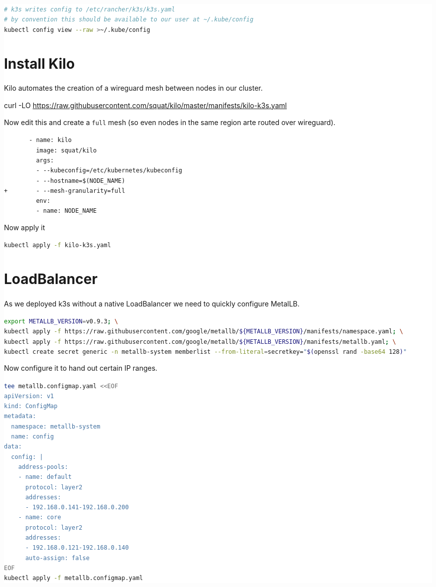 ```bash
# k3s writes config to /etc/rancher/k3s/k3s.yaml
# by convention this should be available to our user at ~/.kube/config
kubectl config view --raw >~/.kube/config
```

# Install Kilo
Kilo automates the creation of a wireguard mesh between nodes in our cluster.

curl -LO https://raw.githubusercontent.com/squat/kilo/master/manifests/kilo-k3s.yaml

Now edit this and create a `full` mesh (so even nodes in the same region arte routed over wireguard).

```+diff
       - name: kilo
         image: squat/kilo
         args:
         - --kubeconfig=/etc/kubernetes/kubeconfig
         - --hostname=$(NODE_NAME)
+        - --mesh-granularity=full
         env:
         - name: NODE_NAME
```

Now apply it

```bash
kubectl apply -f kilo-k3s.yaml
```

# LoadBalancer
As we deployed k3s without a native LoadBalancer we need to quickly configure MetalLB.

```bash
export METALLB_VERSION=v0.9.3; \
kubectl apply -f https://raw.githubusercontent.com/google/metallb/${METALLB_VERSION}/manifests/namespace.yaml; \
kubectl apply -f https://raw.githubusercontent.com/google/metallb/${METALLB_VERSION}/manifests/metallb.yaml; \
kubectl create secret generic -n metallb-system memberlist --from-literal=secretkey="$(openssl rand -base64 128)"
```

Now configure it to hand out certain IP ranges.
```bash
tee metallb.configmap.yaml <<EOF
apiVersion: v1
kind: ConfigMap
metadata:
  namespace: metallb-system
  name: config
data:
  config: |
    address-pools:
    - name: default
      protocol: layer2
      addresses:
      - 192.168.0.141-192.168.0.200
    - name: core
      protocol: layer2
      addresses:
      - 192.168.0.121-192.168.0.140
      auto-assign: false
EOF
kubectl apply -f metallb.configmap.yaml
```